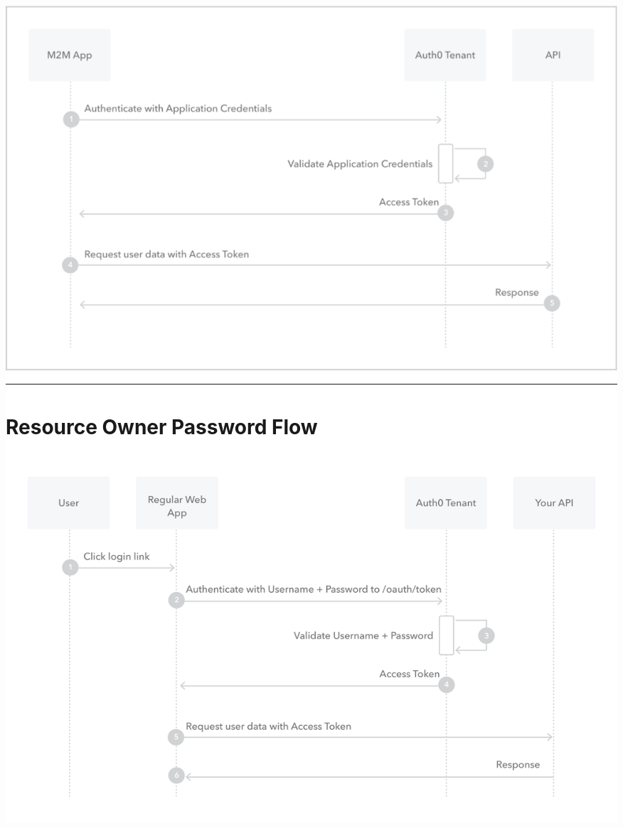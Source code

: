 ![](images/oauth/client-creds.png)

--------

Resource Owner Password Flow
===

![](images/oauth/ROPC.png)
